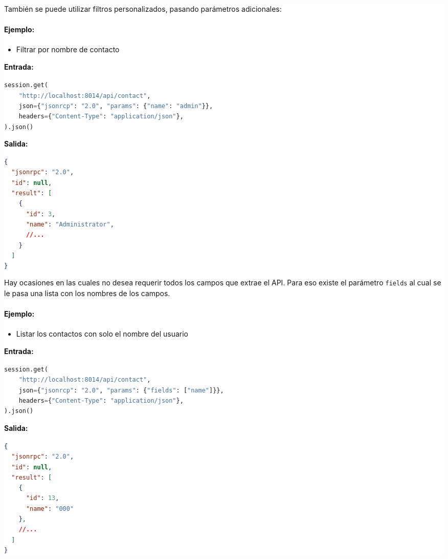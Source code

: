 También se puede utilizar filtros personalizados, pasando parámetros adicionales:

#### Ejemplo:

* Filtrar por nombre de contacto

**Entrada:**

```python
session.get(
    "http://localhost:8014/api/contact",
    json={"jsonrcp": "2.0", "params": {"name": "admin"}},
    headers={"Content-Type": "application/json"},
).json()
```

**Salida:**

```json
{
  "jsonrpc": "2.0",
  "id": null,
  "result": [
    {
      "id": 3,
      "name": "Administrator",
      //...
    }
  ]
}
```

Hay ocasiones en las cuales no desea requerir todos los campos que extrae el API. Para eso existe el parámetro `fields` al cual se le pasa una lista con los nombres de los campos.

#### Ejemplo:

* Listar los contactos con solo el nombre del usuario

**Entrada:**

```python
session.get(
    "http://localhost:8014/api/contact",
    json={"jsonrcp": "2.0", "params": {"fields": ["name"]}},
    headers={"Content-Type": "application/json"},
).json()
```

**Salida:**

```json
{
  "jsonrpc": "2.0",
  "id": null,
  "result": [
    {
      "id": 13,
      "name": "000"
    },
    //...
  ]
}
```
